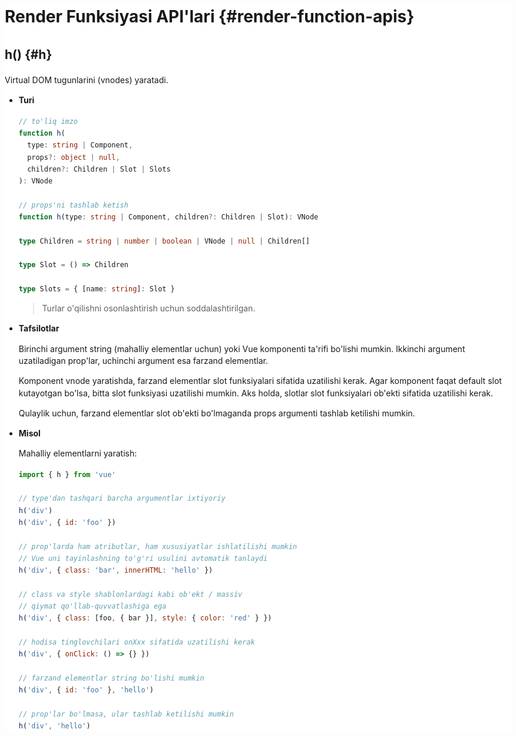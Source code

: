 # Render Funksiyasi API'lari {#render-function-apis}

## h() {#h}

Virtual DOM tugunlarini (vnodes) yaratadi.

- **Turi**

  ```ts
  // to'liq imzo
  function h(
    type: string | Component,
    props?: object | null,
    children?: Children | Slot | Slots
  ): VNode

  // props'ni tashlab ketish
  function h(type: string | Component, children?: Children | Slot): VNode

  type Children = string | number | boolean | VNode | null | Children[]

  type Slot = () => Children

  type Slots = { [name: string]: Slot }
  ```

  > Turlar o'qilishni osonlashtirish uchun soddalashtirilgan.

- **Tafsilotlar**

  Birinchi argument string (mahalliy elementlar uchun) yoki Vue komponenti ta'rifi bo'lishi mumkin. Ikkinchi argument uzatiladigan prop'lar, uchinchi argument esa farzand elementlar.

  Komponent vnode yaratishda, farzand elementlar slot funksiyalari sifatida uzatilishi kerak. Agar komponent faqat default slot kutayotgan bo'lsa, bitta slot funksiyasi uzatilishi mumkin. Aks holda, slotlar slot funksiyalari ob'ekti sifatida uzatilishi kerak.

  Qulaylik uchun, farzand elementlar slot ob'ekti bo'lmaganda props argumenti tashlab ketilishi mumkin.

- **Misol**

  Mahalliy elementlarni yaratish:

  ```js
  import { h } from 'vue'

  // type'dan tashqari barcha argumentlar ixtiyoriy
  h('div')
  h('div', { id: 'foo' })

  // prop'larda ham atributlar, ham xususiyatlar ishlatilishi mumkin
  // Vue uni tayinlashning to'g'ri usulini avtomatik tanlaydi
  h('div', { class: 'bar', innerHTML: 'hello' })

  // class va style shablonlardagi kabi ob'ekt / massiv
  // qiymat qo'llab-quvvatlashiga ega
  h('div', { class: [foo, { bar }], style: { color: 'red' } })

  // hodisa tinglovchilari onXxx sifatida uzatilishi kerak
  h('div', { onClick: () => {} })

  // farzand elementlar string bo'lishi mumkin
  h('div', { id: 'foo' }, 'hello')

  // prop'lar bo'lmasa, ular tashlab ketilishi mumkin
  h('div', 'hello')
  ```